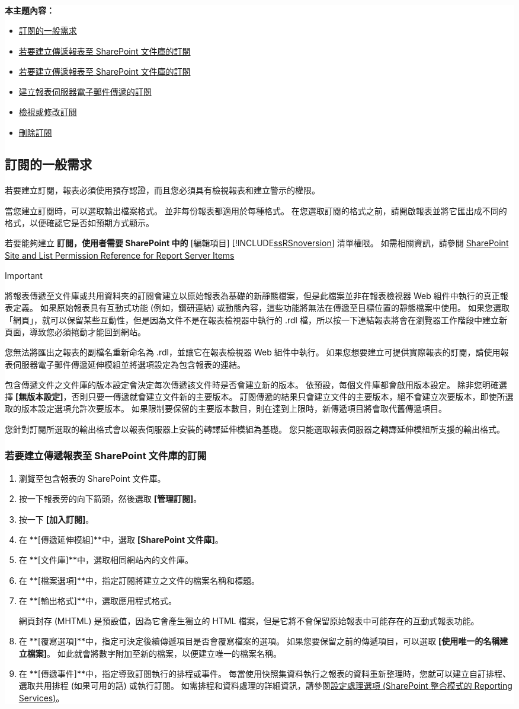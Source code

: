  **本主題內容：**  
  
-   [訂閱的一般需求](#bkmk_subscription_requirements)  
  
-   [若要建立傳遞報表至 SharePoint 文件庫的訂閱](#bkmk_tosharepoint_library)  
  
-   [若要建立傳遞報表至 SharePoint 文件庫的訂閱](#bkmk_tosharepoint_library)  
  
-   [建立報表伺服器電子郵件傳遞的訂閱](#bkmk_subscription_for_email)  
  
-   [檢視或修改訂閱](#bkmk_to_modify_subscription)  
  
-   [刪除訂閱](#bkmk_to_delete_subscription)  
  
##  <a name="bkmk_subscription_requirements"></a> 訂閱的一般需求  
 若要建立訂閱，報表必須使用預存認證，而且您必須具有檢視報表和建立警示的權限。  
  
 當您建立訂閱時，可以選取輸出檔案格式。 並非每份報表都適用於每種格式。 在您選取訂閱的格式之前，請開啟報表並將它匯出成不同的格式，以便確認它是否如預期方式顯示。  
  
 若要能夠建立 **訂閱，使用者需要 SharePoint 中的** [編輯項目] [!INCLUDE[ssRSnoversion](../../includes/ssrsnoversion-md.md)] 清單權限。 如需相關資訊，請參閱 [SharePoint Site and List Permission Reference for Report Server Items](../../reporting-services/security/sharepoint-site-and-list-permission-reference-for-report-server-items.md)  
  
> [!IMPORTANT]  
>  將報表傳遞至文件庫或共用資料夾的訂閱會建立以原始報表為基礎的新靜態檔案，但是此檔案並非在報表檢視器 Web 組件中執行的真正報表定義。 如果原始報表具有互動式功能 (例如，鑽研連結) 或動態內容，這些功能將無法在傳遞至目標位置的靜態檔案中使用。 如果您選取「網頁」，就可以保留某些互動性，但是因為文件不是在報表檢視器中執行的 .rdl 檔，所以按一下連結報表將會在瀏覽器工作階段中建立新頁面，導致您必須捲動才能回到網站。  
  
 您無法將匯出之報表的副檔名重新命名為 .rdl，並讓它在報表檢視器 Web 組件中執行。 如果您想要建立可提供實際報表的訂閱，請使用報表伺服器電子郵件傳遞延伸模組並將選項設定為包含報表的連結。  
  
 包含傳遞文件之文件庫的版本設定會決定每次傳遞該文件時是否會建立新的版本。 依預設，每個文件庫都會啟用版本設定。 除非您明確選擇 **[無版本設定]**，否則只要一傳遞就會建立文件新的主要版本。 訂閱傳遞的結果只會建立文件的主要版本，絕不會建立次要版本，即使所選取的版本設定選項允許次要版本。 如果限制要保留的主要版本數目，則在達到上限時，新傳遞項目將會取代舊傳遞項目。  
  
 您針對訂閱所選取的輸出格式會以報表伺服器上安裝的轉譯延伸模組為基礎。 您只能選取報表伺服器之轉譯延伸模組所支援的輸出格式。  
  
###  <a name="bkmk_tosharepoint_library"></a> 若要建立傳遞報表至 SharePoint 文件庫的訂閱  
  
1.  瀏覽至包含報表的 SharePoint 文件庫。  
  
2.  按一下報表旁的向下箭頭，然後選取 **[管理訂閱]**。  
  
3.  按一下 **[加入訂閱]**。  
  
4.  在 **[傳遞延伸模組]**中，選取 **[SharePoint 文件庫]**。  
  
5.  在 **[文件庫]**中，選取相同網站內的文件庫。  
  
6.  在 **[檔案選項]**中，指定訂閱將建立之文件的檔案名稱和標題。  
  
7.  在 **[輸出格式]**中，選取應用程式格式。  
  
     網頁封存 (MHTML) 是預設值，因為它會產生獨立的 HTML 檔案，但是它將不會保留原始報表中可能存在的互動式報表功能。  
  
8.  在 **[覆寫選項]**中，指定可決定後續傳遞項目是否會覆寫檔案的選項。 如果您要保留之前的傳遞項目，可以選取 **[使用唯一的名稱建立檔案]**。 如此就會將數字附加至新的檔案，以便建立唯一的檔案名稱。  
  
9. 在 **[傳遞事件]**中，指定導致訂閱執行的排程或事件。 每當使用快照集資料執行之報表的資料重新整理時，您就可以建立自訂排程、選取共用排程 (如果可用的話) 或執行訂閱。 如需排程和資料處理的詳細資訊，請參閱[設定處理選項 &#40;SharePoint 整合模式的 Reporting Services&#41;](../../reporting-services/report-server-sharepoint/set-processing-options-reporting-services-in-sharepoint-integrated-mode.md)。  
  